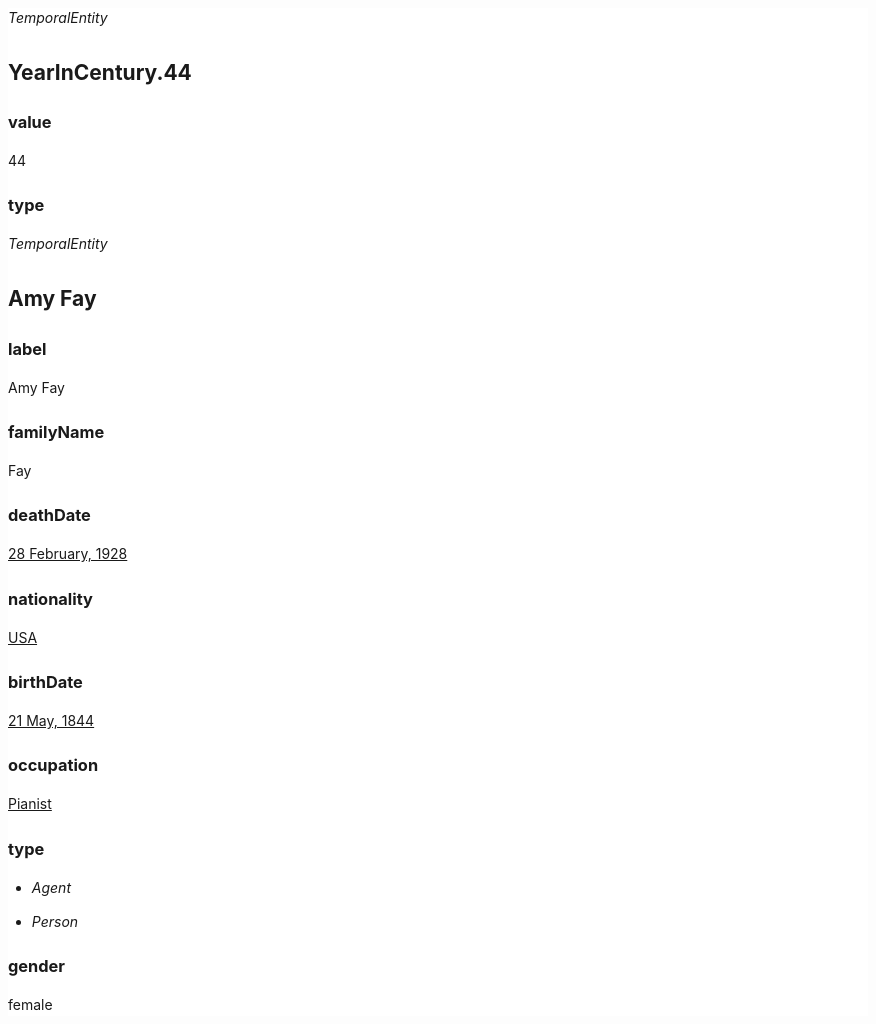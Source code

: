 
*TemporalEntity*

## YearInCentury.44

### value


44

### type


*TemporalEntity*

## Amy Fay

### label


Amy Fay

### familyName


Fay

### deathDate


[28 February, 1928](#28-February-1928)

### nationality


[USA](#USA)

### birthDate


[21 May, 1844](#21-May-1844)

### occupation


[Pianist](#Pianist)

### type

 - *Agent*

 - *Person*

### gender


female
